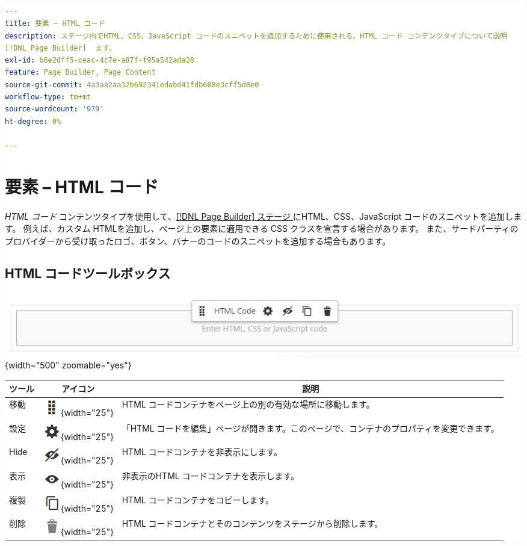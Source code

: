 ```yaml
---
title: 要素 – HTML コード
description: ステージ内でHTML、CSS、JavaScript コードのスニペットを追加するために使用される、HTML コード コンテンツタイプについて説明  [!DNL Page Builder]  ます。
exl-id: b6e2dff5-ceac-4c7e-a87f-f95a542ada28
feature: Page Builder, Page Content
source-git-commit: 4a3aa2aa32b692341edabd41fdb608e3cff5d8e0
workflow-type: tm+mt
source-wordcount: '979'
ht-degree: 0%

---
```


# 要素 – HTML コード

_HTML コード_ コンテンツタイプを使用して、[[!DNL Page Builder]  ステージ &#x200B;](workspace.md#stage) にHTML、CSS、JavaScript コードのスニペットを追加します。 例えば、カスタム HTMLを追加し、ページ上の要素に適用できる CSS クラスを宣言する場合があります。 また、サードパーティのプロバイダーから受け取ったロゴ、ボタン、バナーのコードのスニペットを追加する場合もあります。

## HTML コードツールボックス

![HTML コード ツールボックス &#x200B;](./assets/pb-elements-html-code-toolbox.png){width="500" zoomable="yes"}

| ツール | アイコン | 説明 |
| --------- | ---------- | ----------------- |
| 移動 | ![&#x200B; 移動アイコン &#x200B;](./assets/pb-icon-move.png){width="25"} | HTML コードコンテナをページ上の別の有効な場所に移動します。 |
| 設定 | ![&#x200B; 設定アイコン &#x200B;](./assets/pb-icon-settings.png){width="25"} | 「HTML コードを編集」ページが開きます。このページで、コンテナのプロパティを変更できます。 |
| Hide | ![&#x200B; アイコンを非表示 &#x200B;](./assets/pb-icon-hide.png){width="25"} | HTML コードコンテナを非表示にします。 |
| 表示 | ![&#x200B; アイコンを表示 &#x200B;](./assets/pb-icon-show.png){width="25"} | 非表示のHTML コードコンテナを表示します。 |
| 複製 | ![&#x200B; 複製アイコン &#x200B;](./assets/pb-icon-duplicate.png){width="25"} | HTML コードコンテナをコピーします。 |
| 削除 | ![&#x200B; 削除アイコン &#x200B;](./assets/pb-icon-remove.png){width="25"} | HTML コードコンテナとそのコンテンツをステージから削除します。 |


[1]: https://fonts.google.com/